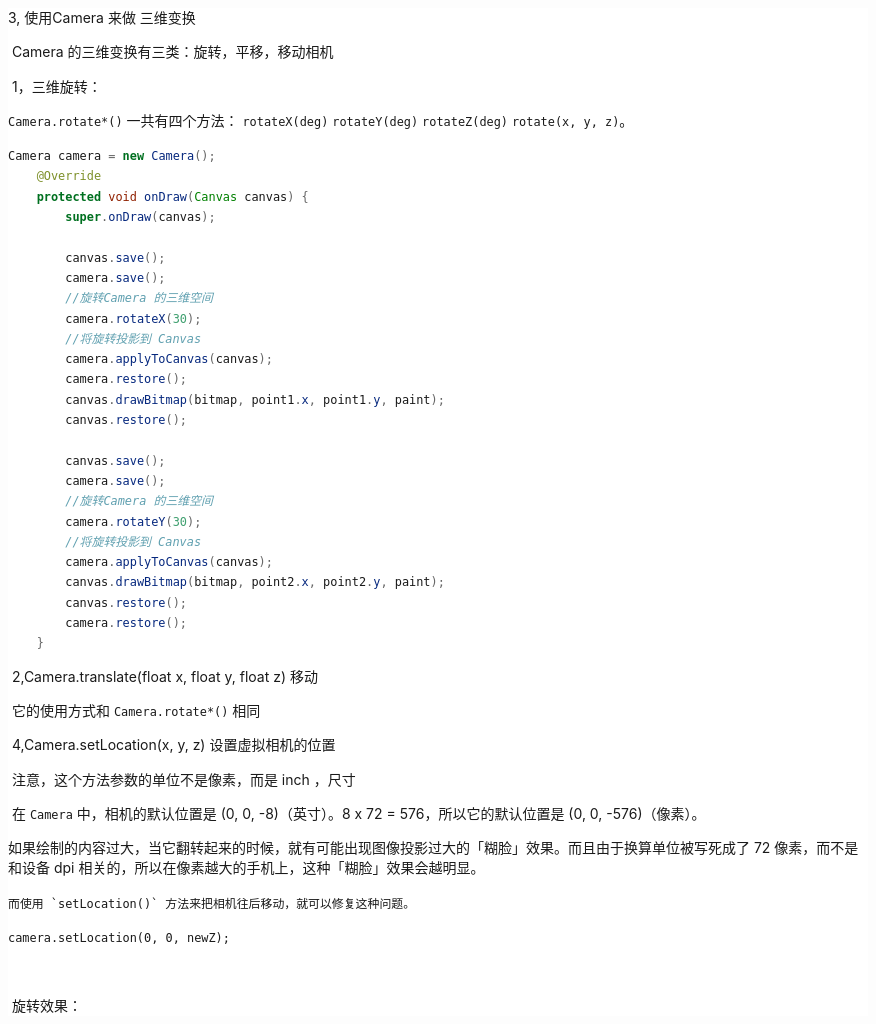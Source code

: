 3, 使用Camera 来做 三维变换

​	Camera 的三维变换有三类：旋转，平移，移动相机

​	1，三维旋转：

​		`Camera.rotate*()` 一共有四个方法： `rotateX(deg)` `rotateY(deg)` `rotateZ(deg)` `rotate(x, y, z)`。 

```java
Camera camera = new Camera();
    @Override
    protected void onDraw(Canvas canvas) {
        super.onDraw(canvas);

        canvas.save();
        camera.save();
        //旋转Camera 的三维空间
        camera.rotateX(30);
        //将旋转投影到 Canvas
        camera.applyToCanvas(canvas);
        camera.restore();
        canvas.drawBitmap(bitmap, point1.x, point1.y, paint);
        canvas.restore();

        canvas.save();
        camera.save();
        //旋转Camera 的三维空间
        camera.rotateY(30);
        //将旋转投影到 Canvas
        camera.applyToCanvas(canvas);
        canvas.drawBitmap(bitmap, point2.x, point2.y, paint);
        canvas.restore();
        camera.restore();
    }
```

​	2,Camera.translate(float x, float y, float z) 移动

​	它的使用方式和 `Camera.rotate*()` 相同 

​	4,Camera.setLocation(x, y, z) 设置虚拟相机的位置

​	注意，这个方法参数的单位不是像素，而是 inch ，尺寸

​	在 `Camera` 中，相机的默认位置是 (0, 0, -8)（英寸）。8 x 72 = 576，所以它的默认位置是 (0, 0, -576)（像素）。 

​	如果绘制的内容过大，当它翻转起来的时候，就有可能出现图像投影过大的「糊脸」效果。而且由于换算单位被写死成了 72 像素，而不是和设备 dpi 相关的，所以在像素越大的手机上，这种「糊脸」效果会越明显。

 	而使用 `setLocation()` 方法来把相机往后移动，就可以修复这种问题。 

```
camera.setLocation(0, 0, newZ);  
```

​	

​	旋转效果：
